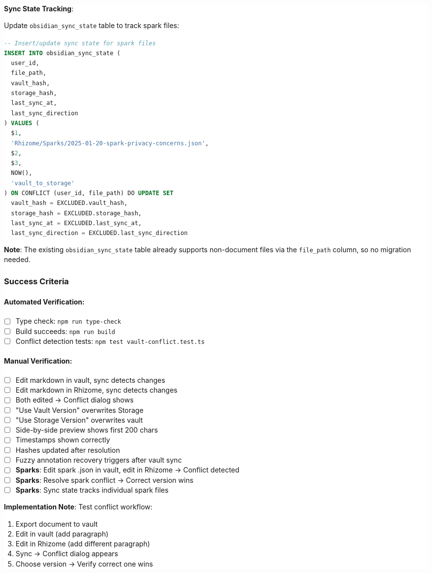 **Sync State Tracking**:

Update `obsidian_sync_state` table to track spark files:

```sql
-- Insert/update sync state for spark files
INSERT INTO obsidian_sync_state (
  user_id,
  file_path,
  vault_hash,
  storage_hash,
  last_sync_at,
  last_sync_direction
) VALUES (
  $1,
  'Rhizome/Sparks/2025-01-20-spark-privacy-concerns.json',
  $2,
  $3,
  NOW(),
  'vault_to_storage'
) ON CONFLICT (user_id, file_path) DO UPDATE SET
  vault_hash = EXCLUDED.vault_hash,
  storage_hash = EXCLUDED.storage_hash,
  last_sync_at = EXCLUDED.last_sync_at,
  last_sync_direction = EXCLUDED.last_sync_direction
```

**Note**: The existing `obsidian_sync_state` table already supports non-document files via the `file_path` column, so no migration needed.

### Success Criteria

#### Automated Verification:
- [ ] Type check: `npm run type-check`
- [ ] Build succeeds: `npm run build`
- [ ] Conflict detection tests: `npm test vault-conflict.test.ts`

#### Manual Verification:
- [ ] Edit markdown in vault, sync detects changes
- [ ] Edit markdown in Rhizome, sync detects changes
- [ ] Both edited → Conflict dialog shows
- [ ] "Use Vault Version" overwrites Storage
- [ ] "Use Storage Version" overwrites vault
- [ ] Side-by-side preview shows first 200 chars
- [ ] Timestamps shown correctly
- [ ] Hashes updated after resolution
- [ ] Fuzzy annotation recovery triggers after vault sync
- [ ] **Sparks**: Edit spark .json in vault, edit in Rhizome → Conflict detected
- [ ] **Sparks**: Resolve spark conflict → Correct version wins
- [ ] **Sparks**: Sync state tracks individual spark files

**Implementation Note**: Test conflict workflow:
1. Export document to vault
2. Edit in vault (add paragraph)
3. Edit in Rhizome (add different paragraph)
4. Sync → Conflict dialog appears
5. Choose version → Verify correct one wins
